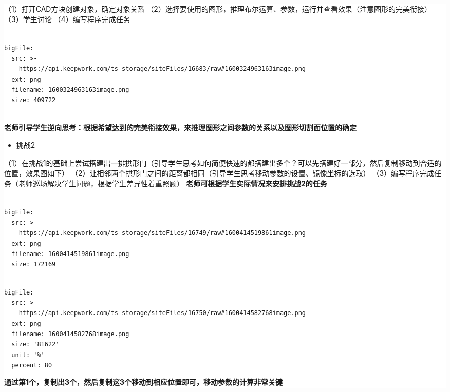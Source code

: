 （1）打开CAD方块创建对象，确定对象关系
（2）选择要使用的图形，推理布尔运算、参数，运行并查看效果（注意图形的完美衔接）
（3）学生讨论
（4）编写程序完成任务
 
 
 
 
```@BigFile

bigFile:
  src: >-
    https://api.keepwork.com/ts-storage/siteFiles/16683/raw#1600324963163image.png
  ext: png
  filename: 1600324963163image.png
  size: 409722
          
```




**老师引导学生逆向思考：根据希望达到的完美衔接效果，来推理图形之间参数的关系以及图形切割面位置的确定**
 
* 挑战2
  
（1）在挑战1的基础上尝试搭建出一排拱形门（引导学生思考如何简便快速的都搭建出多个？可以先搭建好一部分，然后复制移动到合适的位置，效果图如下）
（2）让相邻两个拱形门之间的距离都相同（引导学生思考移动参数的设置、镜像坐标的选取）
（3）编写程序完成任务（老师巡场解决学生问题，根据学生差异性着重照顾）
**老师可根据学生实际情况来安排挑战2的任务**
 
 
```@BigFile

bigFile:
  src: >-
    https://api.keepwork.com/ts-storage/siteFiles/16749/raw#1600414519861image.png
  ext: png
  filename: 1600414519861image.png
  size: 172169
          
```


```@BigFile
bigFile:
  src: >-
    https://api.keepwork.com/ts-storage/siteFiles/16750/raw#1600414582768image.png
  ext: png
  filename: 1600414582768image.png
  size: '81622'
  unit: '%'
  percent: 80

```


 **通过第1个，复制出3个，然后复制这3个移动到相应位置即可，移动参数的计算非常关键**
 
 